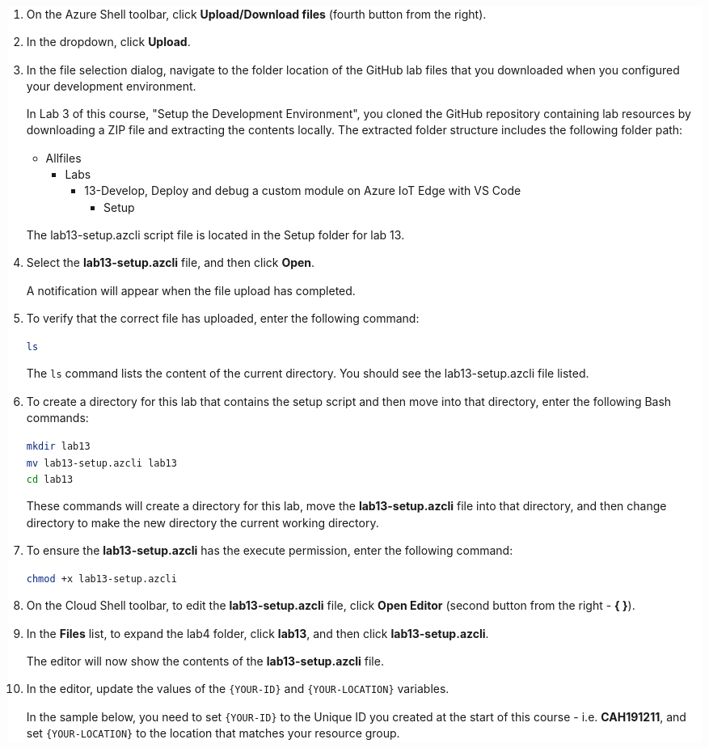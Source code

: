 1. On the Azure Shell toolbar, click **Upload/Download files** (fourth button from the right).

1. In the dropdown, click **Upload**.

1. In the file selection dialog, navigate to the folder location of the GitHub lab files that you downloaded when you configured your development environment.

    In Lab 3 of this course, "Setup the Development Environment", you cloned the GitHub repository containing lab resources by downloading a ZIP file and extracting the contents locally. The extracted folder structure includes the following folder path:

    * Allfiles
      * Labs
          * 13-Develop, Deploy and debug a custom module on Azure IoT Edge with VS Code
            * Setup

    The lab13-setup.azcli script file is located in the Setup folder for lab 13.

1. Select the **lab13-setup.azcli** file, and then click **Open**.

    A notification will appear when the file upload has completed.

1. To verify that the correct file has uploaded, enter the following command:

    ```bash
    ls
    ```

    The `ls` command lists the content of the current directory. You should see the lab13-setup.azcli file listed.

1. To create a directory for this lab that contains the setup script and then move into that directory, enter the following Bash commands:

    ```bash
    mkdir lab13
    mv lab13-setup.azcli lab13
    cd lab13
    ```

    These commands will create a directory for this lab, move the **lab13-setup.azcli** file into that directory, and then change directory to make the new directory the current working directory.

1. To ensure the **lab13-setup.azcli** has the execute permission, enter the following command:

    ```bash
    chmod +x lab13-setup.azcli
    ```

1. On the Cloud Shell toolbar, to edit the **lab13-setup.azcli** file, click **Open Editor** (second button from the right - **{ }**).

1. In the **Files** list, to expand the lab4 folder, click **lab13**, and then click **lab13-setup.azcli**.

    The editor will now show the contents of the **lab13-setup.azcli** file.

1. In the editor, update the values of the `{YOUR-ID}` and `{YOUR-LOCATION}` variables.

    In the sample below, you need to set `{YOUR-ID}` to the Unique ID you created at the start of this course - i.e. **CAH191211**, and set `{YOUR-LOCATION}` to the location that matches your resource group.
